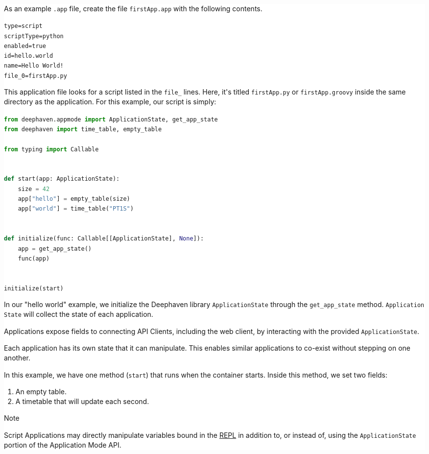 As an example `.app` file, create the file `firstApp.app` with the following contents.

```properties
type=script
scriptType=python
enabled=true
id=hello.world
name=Hello World!
file_0=firstApp.py
```

This application file looks for a script listed in the `file_` lines. Here, it's titled `firstApp.py` or `firstApp.groovy` inside the same directory as the application. For this example, our script is simply:

```python skip-test
from deephaven.appmode import ApplicationState, get_app_state
from deephaven import time_table, empty_table

from typing import Callable


def start(app: ApplicationState):
    size = 42
    app["hello"] = empty_table(size)
    app["world"] = time_table("PT1S")


def initialize(func: Callable[[ApplicationState], None]):
    app = get_app_state()
    func(app)


initialize(start)
```

In our "hello world" example, we initialize the Deephaven library `ApplicationState` through the `get_app_state` method. `ApplicationState` will collect the state of each application.

Applications expose fields to connecting API Clients, including the web client, by interacting with the provided `ApplicationState`.

Each application has its own state that it can manipulate. This enables similar applications to co-exist without stepping on one another.

In this example, we have one method (`start`) that runs when the container starts. Inside this method, we set two fields:

1. An empty table.
2. A timetable that will update each second.

> [!NOTE]
> Script Applications may directly manipulate variables bound in the [REPL](https://en.wikipedia.org/wiki/Read-eval-print_loop) in addition to, or instead of, using the `ApplicationState` portion of the Application Mode API.
